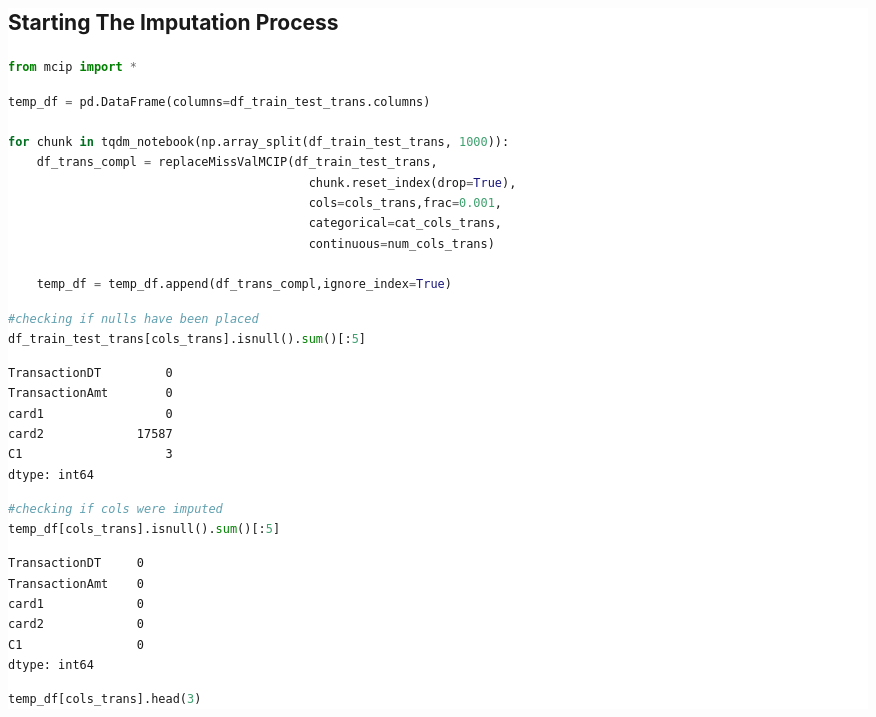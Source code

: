

## Starting The Imputation Process


```python
from mcip import *
```


```python
temp_df = pd.DataFrame(columns=df_train_test_trans.columns)

for chunk in tqdm_notebook(np.array_split(df_train_test_trans, 1000)):
    df_trans_compl = replaceMissValMCIP(df_train_test_trans,
                                          chunk.reset_index(drop=True),
                                          cols=cols_trans,frac=0.001,
                                          categorical=cat_cols_trans,
                                          continuous=num_cols_trans)

    temp_df = temp_df.append(df_trans_compl,ignore_index=True)
```
```python
#checking if nulls have been placed
df_train_test_trans[cols_trans].isnull().sum()[:5]
```




    TransactionDT         0
    TransactionAmt        0
    card1                 0
    card2             17587
    C1                    3
    dtype: int64




```python
#checking if cols were imputed
temp_df[cols_trans].isnull().sum()[:5]
```




    TransactionDT     0
    TransactionAmt    0
    card1             0
    card2             0
    C1                0
    dtype: int64




```python
temp_df[cols_trans].head(3)
```
